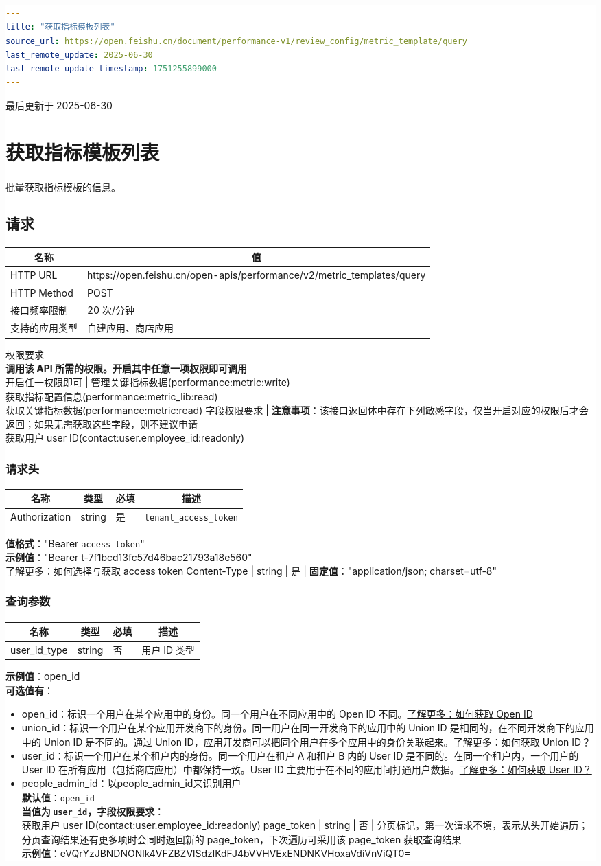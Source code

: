 ```yaml
---
title: "获取指标模板列表"
source_url: https://open.feishu.cn/document/performance-v1/review_config/metric_template/query
last_remote_update: 2025-06-30
last_remote_update_timestamp: 1751255899000
---
```

最后更新于 2025-06-30

# 获取指标模板列表

批量获取指标模板的信息。

## 请求
名称 | 值
---|---
HTTP URL | https://open.feishu.cn/open-apis/performance/v2/metric_templates/query
HTTP Method | POST
接口频率限制 | [20 次/分钟](https://open.feishu.cn/document/ukTMukTMukTM/uUzN04SN3QjL1cDN)
支持的应用类型 | 自建应用、商店应用
权限要求  
            **调用该 API 所需的权限。开启其中任意一项权限即可调用**  
            开启任一权限即可 | 管理关键指标数据(performance:metric:write)  
            获取指标配置信息(performance:metric_lib:read)  
            获取关键指标数据(performance:metric:read)
字段权限要求 | **注意事项**：该接口返回体中存在下列敏感字段，仅当开启对应的权限后才会返回；如果无需获取这些字段，则不建议申请  
        获取用户 user ID(contact:user.employee_id:readonly)

### 请求头

名称 | 类型 | 必填 | 描述
--- | --- | --- | ---
Authorization | string | 是 | `tenant_access_token`  
**值格式**："Bearer `access_token`"  
**示例值**："Bearer t-7f1bcd13fc57d46bac21793a18e560"  
[了解更多：如何选择与获取 access token](https://open.feishu.cn/document/uAjLw4CM/ugTN1YjL4UTN24CO1UjN/trouble-shooting/how-to-choose-which-type-of-token-to-use)
Content-Type | string | 是 | **固定值**："application/json; charset=utf-8"

### 查询参数

名称 | 类型 | 必填 | 描述
--- | --- | --- | ---
user_id_type | string | 否 | 用户 ID 类型  
**示例值**：open_id  
**可选值有**：  
- open_id：标识一个用户在某个应用中的身份。同一个用户在不同应用中的 Open ID 不同。[了解更多：如何获取 Open ID](https://open.feishu.cn/document/uAjLw4CM/ugTN1YjL4UTN24CO1UjN/trouble-shooting/how-to-obtain-openid)  
- union_id：标识一个用户在某个应用开发商下的身份。同一用户在同一开发商下的应用中的 Union ID 是相同的，在不同开发商下的应用中的 Union ID 是不同的。通过 Union ID，应用开发商可以把同个用户在多个应用中的身份关联起来。[了解更多：如何获取 Union ID？](https://open.feishu.cn/document/uAjLw4CM/ugTN1YjL4UTN24CO1UjN/trouble-shooting/how-to-obtain-union-id)  
- user_id：标识一个用户在某个租户内的身份。同一个用户在租户 A 和租户 B 内的 User ID 是不同的。在同一个租户内，一个用户的 User ID 在所有应用（包括商店应用）中都保持一致。User ID 主要用于在不同的应用间打通用户数据。[了解更多：如何获取 User ID？](https://open.feishu.cn/document/uAjLw4CM/ugTN1YjL4UTN24CO1UjN/trouble-shooting/how-to-obtain-user-id)  
- people_admin_id：以people_admin_id来识别用户  
**默认值**：`open_id`  
**当值为 `user_id`，字段权限要求**：  
获取用户 user ID(contact:user.employee_id:readonly)
page_token | string | 否 | 分页标记，第一次请求不填，表示从头开始遍历；分页查询结果还有更多项时会同时返回新的 page_token，下次遍历可采用该 page_token 获取查询结果  
**示例值**：eVQrYzJBNDNONlk4VFZBZVlSdzlKdFJ4bVVHVExENDNKVHoxaVdiVnViQT0=